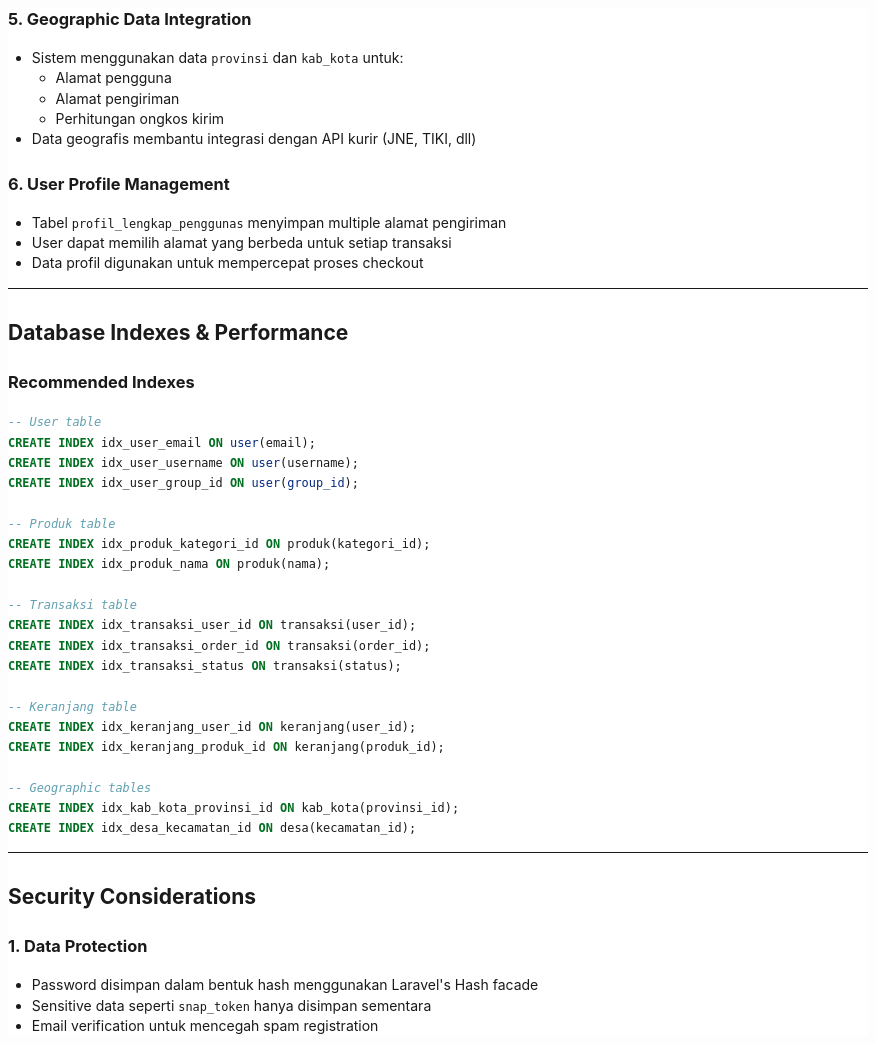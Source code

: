 ### 5. Geographic Data Integration
- Sistem menggunakan data `provinsi` dan `kab_kota` untuk:
  - Alamat pengguna
  - Alamat pengiriman
  - Perhitungan ongkos kirim
- Data geografis membantu integrasi dengan API kurir (JNE, TIKI, dll)

### 6. User Profile Management
- Tabel `profil_lengkap_penggunas` menyimpan multiple alamat pengiriman
- User dapat memilih alamat yang berbeda untuk setiap transaksi
- Data profil digunakan untuk mempercepat proses checkout

---

## Database Indexes & Performance

### Recommended Indexes
```sql
-- User table
CREATE INDEX idx_user_email ON user(email);
CREATE INDEX idx_user_username ON user(username);
CREATE INDEX idx_user_group_id ON user(group_id);

-- Produk table
CREATE INDEX idx_produk_kategori_id ON produk(kategori_id);
CREATE INDEX idx_produk_nama ON produk(nama);

-- Transaksi table
CREATE INDEX idx_transaksi_user_id ON transaksi(user_id);
CREATE INDEX idx_transaksi_order_id ON transaksi(order_id);
CREATE INDEX idx_transaksi_status ON transaksi(status);

-- Keranjang table
CREATE INDEX idx_keranjang_user_id ON keranjang(user_id);
CREATE INDEX idx_keranjang_produk_id ON keranjang(produk_id);

-- Geographic tables
CREATE INDEX idx_kab_kota_provinsi_id ON kab_kota(provinsi_id);
CREATE INDEX idx_desa_kecamatan_id ON desa(kecamatan_id);
```

---

## Security Considerations

### 1. Data Protection
- Password disimpan dalam bentuk hash menggunakan Laravel's Hash facade
- Sensitive data seperti `snap_token` hanya disimpan sementara
- Email verification untuk mencegah spam registration
